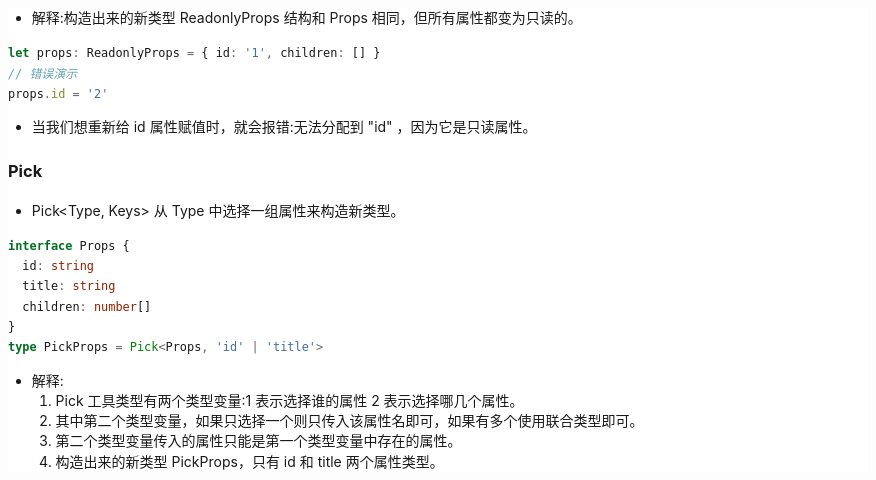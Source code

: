 - 解释:构造出来的新类型 ReadonlyProps 结构和 Props 相同，但所有属性都变为只读的。

```ts
let props: ReadonlyProps = { id: '1', children: [] }
// 错误演示
props.id = '2'
```

- 当我们想重新给 id 属性赋值时，就会报错:无法分配到 "id" ，因为它是只读属性。

### Pick

- Pick<Type, Keys> 从 Type 中选择一组属性来构造新类型。

```ts
interface Props {
  id: string
  title: string
  children: number[]
}
type PickProps = Pick<Props, 'id' | 'title'>
```

- 解释:
  1. Pick 工具类型有两个类型变量:1 表示选择谁的属性 2 表示选择哪几个属性。
  2. 其中第二个类型变量，如果只选择一个则只传入该属性名即可，如果有多个使用联合类型即可。
  3. 第二个类型变量传入的属性只能是第一个类型变量中存在的属性。
  4. 构造出来的新类型 PickProps，只有 id 和 title 两个属性类型。
